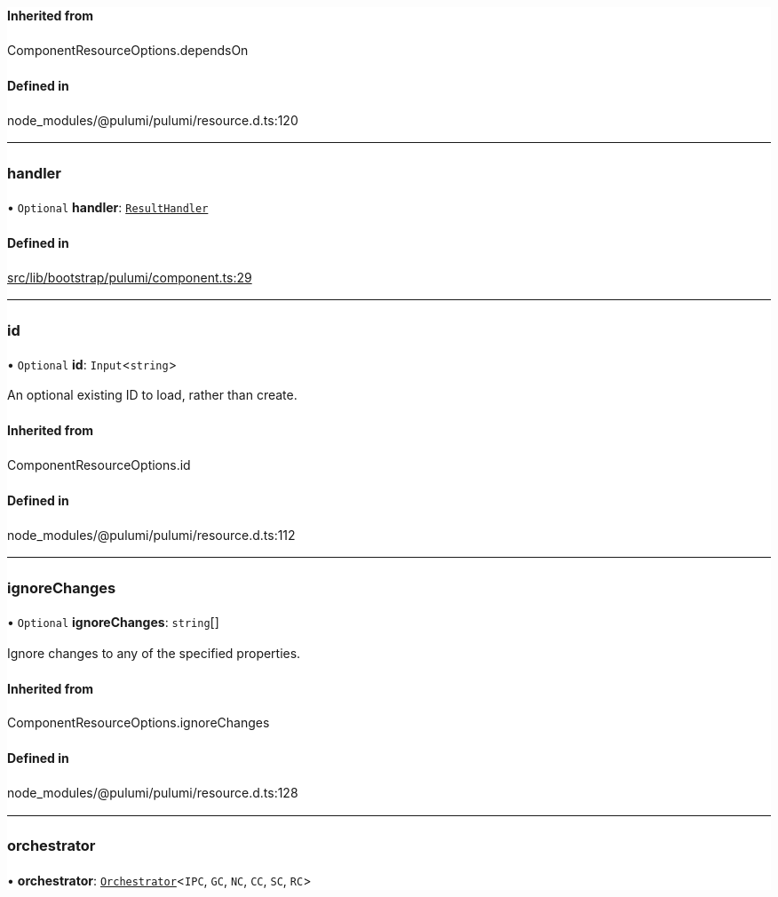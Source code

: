 #### Inherited from

ComponentResourceOptions.dependsOn

#### Defined in

node_modules/@pulumi/pulumi/resource.d.ts:120

___

### handler

• `Optional` **handler**: [`ResultHandler`](../classes/ResultHandler.md)

#### Defined in

[src/lib/bootstrap/pulumi/component.ts:29](https://github.com/openfabr/cdf/blob/18ec52e/core/typescript/src/lib/bootstrap/pulumi/component.ts#L29)

___

### id

• `Optional` **id**: `Input`<`string`\>

An optional existing ID to load, rather than create.

#### Inherited from

ComponentResourceOptions.id

#### Defined in

node_modules/@pulumi/pulumi/resource.d.ts:112

___

### ignoreChanges

• `Optional` **ignoreChanges**: `string`[]

Ignore changes to any of the specified properties.

#### Inherited from

ComponentResourceOptions.ignoreChanges

#### Defined in

node_modules/@pulumi/pulumi/resource.d.ts:128

___

### orchestrator

• **orchestrator**: [`Orchestrator`](../classes/Orchestrator.md)<`IPC`, `GC`, `NC`, `CC`, `SC`, `RC`\>
